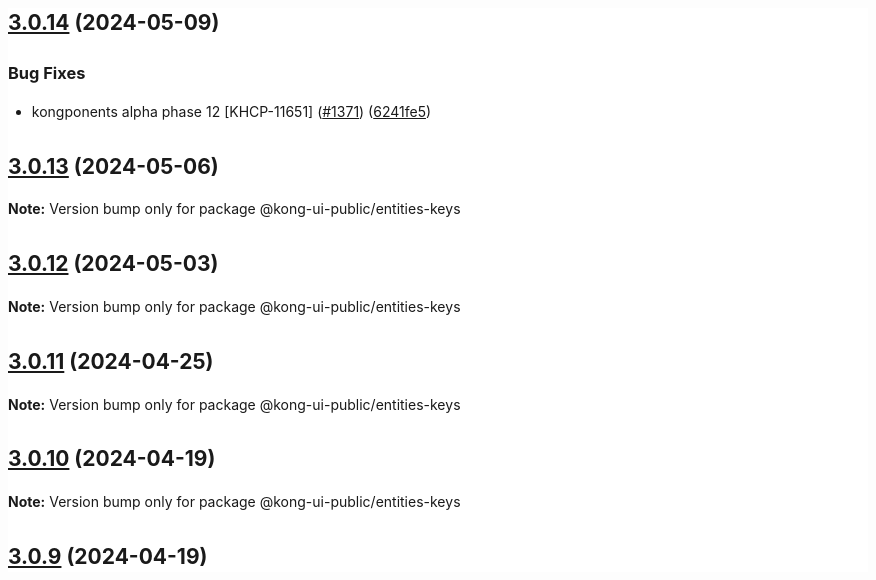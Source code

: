 



## [3.0.14](https://github.com/Kong/public-ui-components/compare/@kong-ui-public/entities-keys@3.0.13...@kong-ui-public/entities-keys@3.0.14) (2024-05-09)


### Bug Fixes

* kongponents alpha phase 12 [KHCP-11651] ([#1371](https://github.com/Kong/public-ui-components/issues/1371)) ([6241fe5](https://github.com/Kong/public-ui-components/commit/6241fe51d8f08d4fc7d4e58eb6b02a0a0b100d81))





## [3.0.13](https://github.com/Kong/public-ui-components/compare/@kong-ui-public/entities-keys@3.0.12...@kong-ui-public/entities-keys@3.0.13) (2024-05-06)

**Note:** Version bump only for package @kong-ui-public/entities-keys





## [3.0.12](https://github.com/Kong/public-ui-components/compare/@kong-ui-public/entities-keys@3.0.11...@kong-ui-public/entities-keys@3.0.12) (2024-05-03)

**Note:** Version bump only for package @kong-ui-public/entities-keys





## [3.0.11](https://github.com/Kong/public-ui-components/compare/@kong-ui-public/entities-keys@3.0.10...@kong-ui-public/entities-keys@3.0.11) (2024-04-25)

**Note:** Version bump only for package @kong-ui-public/entities-keys





## [3.0.10](https://github.com/Kong/public-ui-components/compare/@kong-ui-public/entities-keys@3.0.9...@kong-ui-public/entities-keys@3.0.10) (2024-04-19)

**Note:** Version bump only for package @kong-ui-public/entities-keys





## [3.0.9](https://github.com/Kong/public-ui-components/compare/@kong-ui-public/entities-keys@3.0.8...@kong-ui-public/entities-keys@3.0.9) (2024-04-19)
